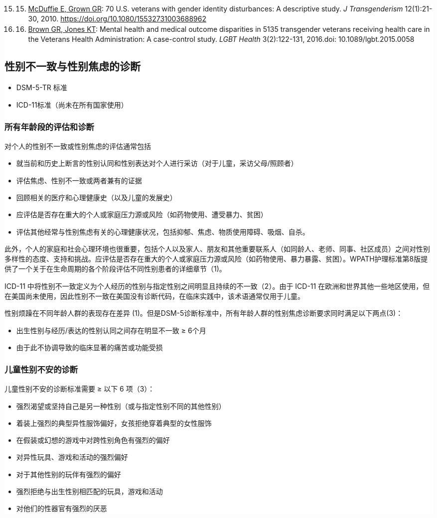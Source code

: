 15. 15. [McDuffie E, Grown GR](https://psycnet.apa.org/record/2010-09883-003): 70 U.S. veterans with gender identity disturbances: A descriptive study. _J Transgenderism_ 12(1):21-30, 2010. https://doi.org/10.1080/15532731003688962

16. 16. [Brown GR, Jones KT](https://pubmed.ncbi.nlm.nih.gov/26674598/): Mental health and medical outcome disparities in 5135 transgender veterans receiving health care in the Veterans Health Administration: A case-control study. _LGBT Health_ 3(2):122-131, 2016.doi: 10.1089/lgbt.2015.0058


## 性别不一致与性别焦虑的诊断

- DSM-5-TR 标准

- ICD-11标准（尚未在所有国家使用）


### 所有年龄段的评估和诊断

对个人的性别不一致或性别焦虑的评估通常包括

- 就当前和历史上断言的性别认同和性别表达对个人进行采访（对于儿童，采访父母/照顾者）

- 评估焦虑、性别不一致或两者兼有的证据

- 回顾相关的医疗和心理健康史（以及儿童的发展史）

- 应评估是否存在重大的个人或家庭压力源或风险（如药物使用、遭受暴力、贫困）

- 评估其他经常与性别焦虑有关的心理健康状况，包括抑郁、焦虑、物质使用障碍、吸烟、自杀。


此外，个人的家庭和社会心理环境也很重要，包括个人以及家人、朋友和其他重要联系人（如同龄人、老师、同事、社区成员）之间对性别多样性的态度、支持和挑战。应评估是否存在重大的个人或家庭压力源或风险（如药物使用、暴力暴露、贫困）。WPATH护理标准第8版提供了一个关于在生命周期的各个阶段评估不同性别患者的详细章节（1)。

ICD-11 中将性别不一致定义为个人经历的性别与指定性别之间明显且持续的不一致（2）。由于 ICD-11 在欧洲和世界其他一些地区使用，但在美国尚未使用，因此性别不一致在美国没有诊断代码，在临床实践中，该术语通常仅用于儿童。

性别烦躁在不同年龄人群的表现存在差异 (1)。但是DSM-5诊断标准中，所有年龄人群的性别焦虑诊断要求同时满足以下两点(3)：

- 出生性别与经历/表达的性别认同之间存在明显不一致 ≥ 6个月

- 由于此不协调导致的临床显著的痛苦或功能受损


### 儿童性别不安的诊断

儿童性别不安的诊断标准需要 ≥ 以下 6 项（3）：

- 强烈渴望或坚持自己是另一种性别（或与指定性别不同的其他性别）

- 着装上强烈的典型异性服饰偏好，女孩拒绝穿着典型的女性服饰

- 在假装或幻想的游戏中对跨性别角色有强烈的偏好

- 对异性玩具、游戏和活动的强烈偏好

- 对于其他性别的玩伴有强烈的偏好

- 强烈拒绝与出生性别相匹配的玩具，游戏和活动

- 对他们的性器官有强烈的厌恶
